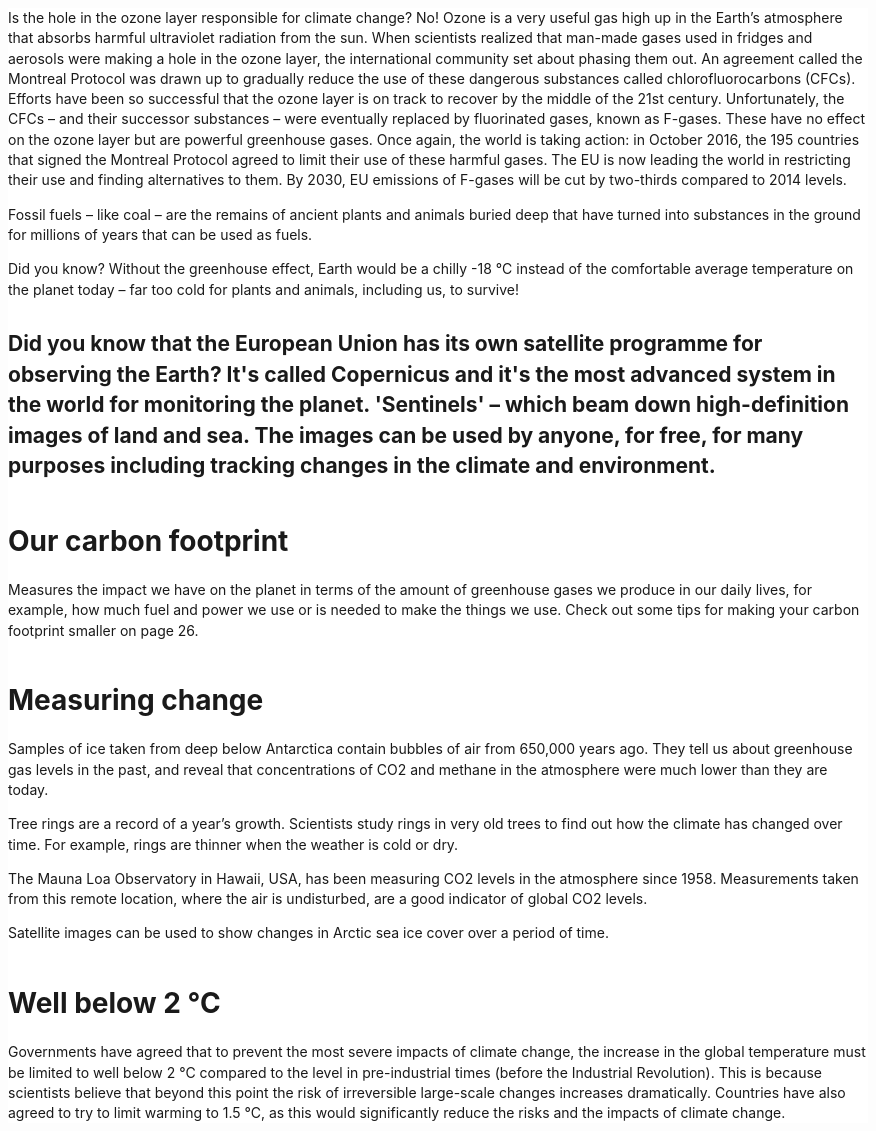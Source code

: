 Is the hole in the ozone layer responsible for climate change? No! Ozone is a very useful gas high up in the Earth’s atmosphere that absorbs harmful ultraviolet radiation from the sun. When scientists realized that man-made gases used in fridges and aerosols were making a hole in the ozone layer, the international community set about phasing them out. An agreement called the Montreal Protocol was drawn up to gradually reduce the use of these dangerous substances called chlorofluorocarbons (CFCs). Efforts have been so successful that the ozone layer is on track to recover by the middle of the 21st century. Unfortunately, the CFCs – and their successor substances – were eventually replaced by fluorinated gases, known as F-gases. These have no effect on the ozone layer but are powerful greenhouse gases. Once again, the world is taking action: in October 2016, the 195 countries that signed the Montreal Protocol agreed to limit their use of these harmful gases. The EU is now leading the world in restricting their use and finding alternatives to them. By 2030, EU emissions of F-gases will be cut by two-thirds compared to 2014 levels.

Fossil fuels – like coal – are the remains of ancient plants and animals buried deep that have turned into substances in the ground for millions of years that can be used as fuels.

Did you know? Without the greenhouse effect, Earth would be a chilly -18 °C instead of the comfortable average temperature on the planet today – far too cold for plants and animals, including us, to survive!

Did you know that the European Union has its own satellite programme for observing the Earth? It's called Copernicus and it's the most advanced system in the world for monitoring the planet. 'Sentinels' – which beam down high-definition images of land and sea. The images can be used by anyone, for free, for many purposes including tracking changes in the climate and environment.
---
# Our carbon footprint

Measures the impact we have on the planet in terms of the amount of greenhouse gases we produce in our daily lives, for example, how much fuel and power we use or is needed to make the things we use. Check out some tips for making your carbon footprint smaller on page 26.

# Measuring change

Samples of ice taken from deep below Antarctica contain bubbles of air from 650,000 years ago. They tell us about greenhouse gas levels in the past, and reveal that concentrations of CO2 and methane in the atmosphere were much lower than they are today.

Tree rings are a record of a year’s growth. Scientists study rings in very old trees to find out how the climate has changed over time. For example, rings are thinner when the weather is cold or dry.

The Mauna Loa Observatory in Hawaii, USA, has been measuring CO2 levels in the atmosphere since 1958. Measurements taken from this remote location, where the air is undisturbed, are a good indicator of global CO2 levels.

Satellite images can be used to show changes in Arctic sea ice cover over a period of time.

# Well below 2 °C

Governments have agreed that to prevent the most severe impacts of climate change, the increase in the global temperature must be limited to well below 2 °C compared to the level in pre-industrial times (before the Industrial Revolution). This is because scientists believe that beyond this point the risk of irreversible large-scale changes increases dramatically. Countries have also agreed to try to limit warming to 1.5 °C, as this would significantly reduce the risks and the impacts of climate change.
